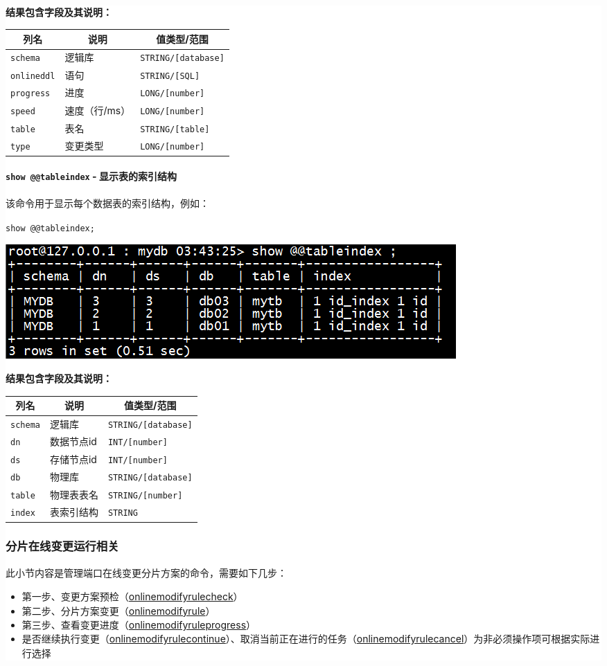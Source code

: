 **结果包含字段及其说明：**

| 列名        | 说明          | 值类型/范围         |
|-------------|---------------|---------------------|
| `schema`    | 逻辑库        | `STRING/[database]` |
| `onlineddl` | 语句          | `STRING/[SQL]`      |
| `progress`  | 进度          | `LONG/[number]`     |
| `speed`     | 速度（行/ms） | `LONG/[number]`     |
| `table`     | 表名          | `STRING/[table]`    |
| `type`      | 变更类型      | `LONG/[number]`     |

#### `show @@tableindex` - 显示表的索引结构

该命令用于显示每个数据表的索引结构，例如：

```sql
show @@tableindex;
```

![](assets/management-port-command/image63.png)

**结果包含字段及其说明：**

| 列名     | 说明       | 值类型/范围         |
|----------|------------|---------------------|
| `schema` | 逻辑库     | `STRING/[database]` |
| `dn`     | 数据节点id | `INT/[number]`      |
| `ds`     | 存储节点id | `INT/[number]`      |
| `db`     | 物理库     | `STRING/[database]` |
| `table`  | 物理表表名 | `STRING/[number]`   |
| `index`  | 表索引结构 | `STRING`            |

### 分片在线变更运行相关

此小节内容是管理端口在线变更分片方案的命令，需要如下几步：

- 第一步、变更方案预检（[onlinemodifyrulecheck](#onlinemodifyrulecheck)）
- 第二步、分片方案变更（[onlinemodifyrule](#onlinemodifyrule)）
- 第三步、查看变更进度（[onlinemodifyruleprogress](#onlinemodifyruleprogress)）
- 是否继续执行变更（[onlinemodifyrulecontinue](#onlinemodifyrulecontinue)）、取消当前正在进行的任务（[onlinemodifyrulecancel](#onlinemodifyrulecancel)）为非必须操作项可根据实际进行选择
